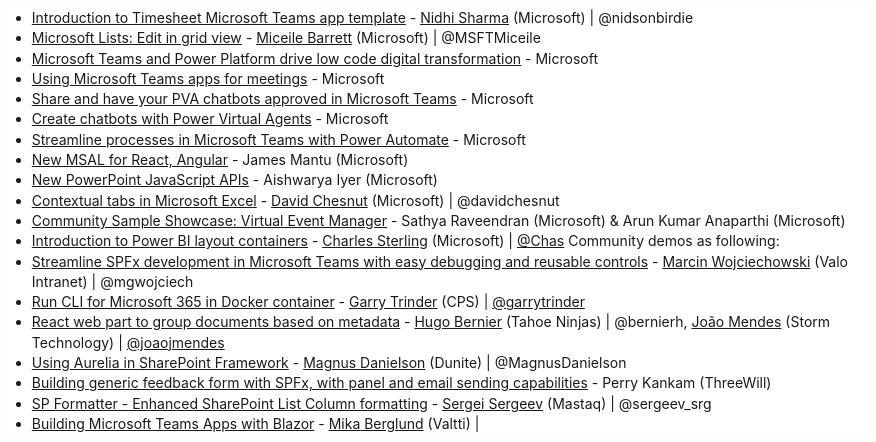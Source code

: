 -   [Introduction to Timesheet Microsoft Teams app
    template](https://www.youtube.com/watch?v=FowJ1pIx3lc) - [Nidhi
    Sharma](https://twitter.com/nidsonbirdie) (Microsoft) \|
    \@nidsonbirdie
-   [Microsoft Lists: Edit in grid
    view](https://www.youtube.com/watch?v=dkooWDpDkPk) - [Miceile
    Barrett](https://twitter.com/MSFTMiceile) (Microsoft)
    \| \@MSFTMiceile
-   [Microsoft Teams and Power Platform drive low code digital
    transformation](https://www.youtube.com/watch?v=GwtVSYMMcl0) -
    Microsoft
-   [Using Microsoft Teams apps for
    meetings](https://www.youtube.com/watch?v=nKAy5rNDus4) - Microsoft
-   [Share and have your PVA chatbots approved in Microsoft
    Teams](https://www.youtube.com/watch?v=bhp_5AkA8E4) - Microsoft
-   [Create chatbots with Power Virtual
    Agents](https://www.youtube.com/watch?v=A_dIcaAco4w) - Microsoft
-   [Streamline processes in Microsoft Teams with Power
    Automate](https://www.youtube.com/watch?v=VVtgdT9RAPY) - Microsoft
-   [New MSAL for React,
    Angular](https://www.youtube.com/watch?v=RVQEOb1121o) - James Mantu
    (Microsoft)
-   [New PowerPoint JavaScript
    APIs](https://www.youtube.com/watch?v=qwyhK7qzSk0) - Aishwarya Iyer
    (Microsoft)
-   [Contextual tabs in Microsoft
    Excel](https://www.youtube.com/watch?v=9tLfm4boQIo) - [David
    Chesnut](https://twitter.com/davidchesnut) (Microsoft)
    \| \@davidchesnut
-   [Community Sample Showcase: Virtual Event
    Manager](https://www.youtube.com/watch?v=PDY7l5YhMe8) - Sathya
    Raveendran (Microsoft) & Arun Kumar Anaparthi (Microsoft)
-   [Introduction to Power BI layout
    containers](https://www.youtube.com/watch?v=tGx_ZIydFds) - [Charles
    Sterling](https://twitter.com/chass) (Microsoft)
    \| [\@Chas](/t5/user/viewprofilepage/user-id/166148)
Community demos as following:
-   [Streamline SPFx development in Microsoft Teams with easy debugging
    and reusable controls](https://www.youtube.com/watch?v=HSqlxROsJ8w)
    - [Marcin Wojciechowski](https://twitter.com/mgwojciech) (Valo
    Intranet) \| \@mgwojciech
-   [Run CLI for Microsoft 365 in Docker
    container](https://www.youtube.com/watch?v=XpJjAsMEPdE) - [Garry
    Trinder](https://twitter.com/garrytrinder) (CPS) \|
    [\@garrytrinder](/t5/user/viewprofilepage/user-id/716447)
-   [React web part to group documents based on
    metadata](https://www.youtube.com/watch?v=6vqjRTcWd4M) - [Hugo
    Bernier](https://twitter.com/bernierh) (Tahoe Ninjas) \|
    \@bernierh, [João Mendes](https://twitter.com/joaojmendes) (Storm
    Technology) \|
    [\@joaojmendes](/t5/user/viewprofilepage/user-id/442957)
-   [Using Aurelia in SharePoint
    Framework](https://www.youtube.com/watch?v=dfcXouI6jqE) - [Magnus
    Danielson](https://twitter.com/MagnusDanielson) (Dunite) \|
    \@MagnusDanielson
-   [Building generic feedback form with SPFx, with panel and email
    sending capabilities](https://www.youtube.com/watch?v=mCf6A5SsJM4)
    - Perry Kankam (ThreeWill)
-   [SP Formatter - Enhanced SharePoint List Column
    formatting](https://www.youtube.com/watch?v=D55spKSCNv8) - [Sergei
    Sergeev](https://twitter.com/sergeev_srg) (Mastaq) \| \@sergeev_srg 
-   [Building Microsoft Teams Apps with
    Blazor](https://www.youtube.com/watch?v=ubFFN055O-g) - [Mika
    Berglund](https://twitter.com/MikaBerglund) (Valtti) \|